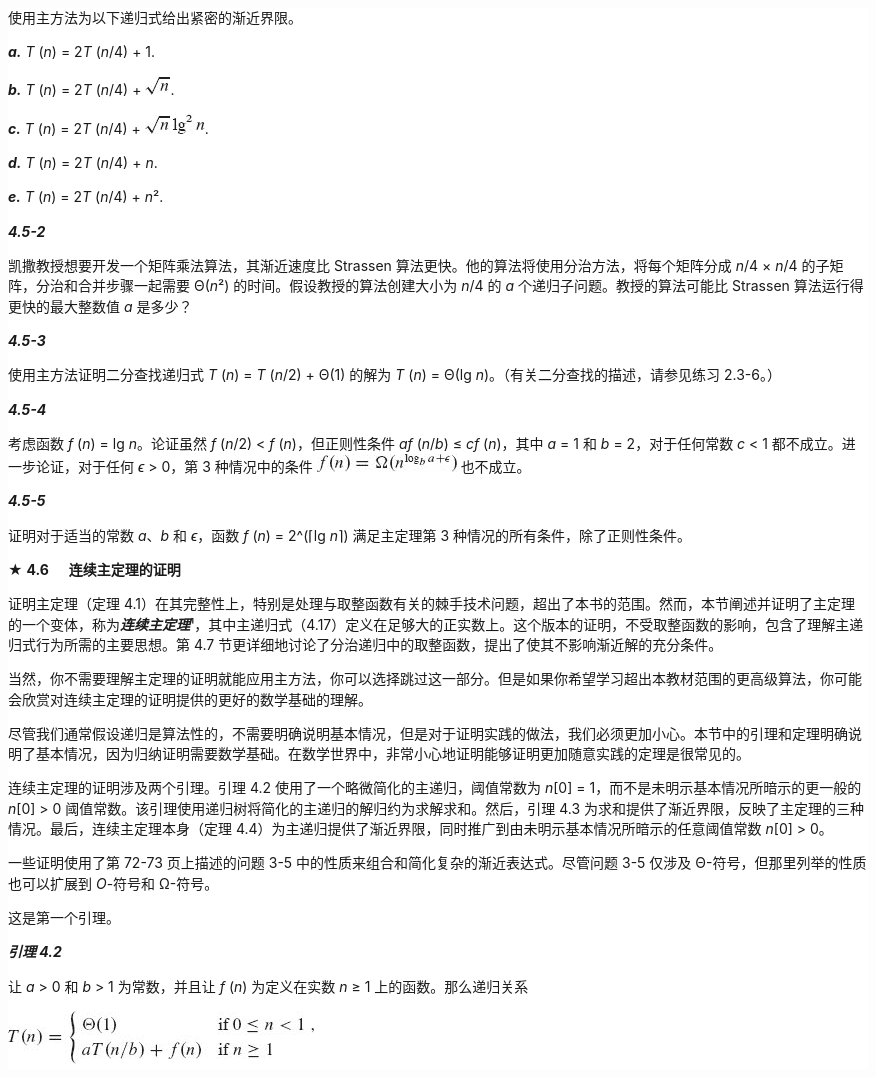 使用主方法为以下递归式给出紧密的渐近界限。

***a.*** *T* (*n*) = 2*T* (*n*/4) + 1.

***b.*** *T* (*n*) = 2*T* (*n*/4) + ![art](img/Art_P163.jpg).

***c.*** *T* (*n*) = 2*T* (*n*/4) + ![art](img/Art_P164.jpg).

***d.*** *T* (*n*) = 2*T* (*n*/4) + *n*.

***e.*** *T* (*n*) = 2*T* (*n*/4) + *n*².

***4.5-2***

凯撒教授想要开发一个矩阵乘法算法，其渐近速度比 Strassen 算法更快。他的算法将使用分治方法，将每个矩阵分成 *n*/4 × *n*/4 的子矩阵，分治和合并步骤一起需要 Θ(*n*²) 的时间。假设教授的算法创建大小为 *n*/4 的 *a* 个递归子问题。教授的算法可能比 Strassen 算法运行得更快的最大整数值 *a* 是多少？

***4.5-3***

使用主方法证明二分查找递归式 *T* (*n*) = *T* (*n*/2) + Θ(1) 的解为 *T* (*n*) = Θ(lg *n*)。（有关二分查找的描述，请参见练习 2.3-6。）

***4.5-4***

考虑函数 *f* (*n*) = lg *n*。论证虽然 *f* (*n*/2) < *f* (*n*)，但正则性条件 *af* (*n*/*b*) ≤ *cf* (*n*)，其中 *a* = 1 和 *b* = 2，对于任何常数 *c* < 1 都不成立。进一步论证，对于任何 *ϵ* > 0，第 3 种情况中的条件 ![art](img/Art_P165.jpg) 也不成立。

***4.5-5***

证明对于适当的常数 *a*、*b* 和 *ϵ*，函数 *f* (*n*) = 2^(⌈lg *n*⌉) 满足主定理第 3 种情况的所有条件，除了正则性条件。

★ **4.6      连续主定理的证明**

证明主定理（定理 4.1）在其完整性上，特别是处理与取整函数有关的棘手技术问题，超出了本书的范围。然而，本节阐述并证明了主定理的一个变体，称为***连续主定理***¹，其中主递归式（4.17）定义在足够大的正实数上。这个版本的证明，不受取整函数的影响，包含了理解主递归式行为所需的主要思想。第 4.7 节更详细地讨论了分治递归中的取整函数，提出了使其不影响渐近解的充分条件。

当然，你不需要理解主定理的证明就能应用主方法，你可以选择跳过这一部分。但是如果你希望学习超出本教材范围的更高级算法，你可能会欣赏对连续主定理的证明提供的更好的数学基础的理解。

尽管我们通常假设递归是算法性的，不需要明确说明基本情况，但是对于证明实践的做法，我们必须更加小心。本节中的引理和定理明确说明了基本情况，因为归纳证明需要数学基础。在数学世界中，非常小心地证明能够证明更加随意实践的定理是很常见的。

连续主定理的证明涉及两个引理。引理 4.2 使用了一个略微简化的主递归，阈值常数为 *n*[0] = 1，而不是未明示基本情况所暗示的更一般的 *n*[0] > 0 阈值常数。该引理使用递归树将简化的主递归的解归约为求解求和。然后，引理 4.3 为求和提供了渐近界限，反映了主定理的三种情况。最后，连续主定理本身（定理 4.4）为主递归提供了渐近界限，同时推广到由未明示基本情况所暗示的任意阈值常数 *n*[0] > 0。

一些证明使用了第 72-73 页上描述的问题 3-5 中的性质来组合和简化复杂的渐近表达式。尽管问题 3-5 仅涉及 Θ-符号，但那里列举的性质也可以扩展到 *O*-符号和 Ω-符号。

这是第一个引理。

***引理 4.2***

让 *a* > 0 和 *b* > 1 为常数，并且让 *f* (*n*) 为定义在实数 *n* ≥ 1 上的函数。那么递归关系

![艺术](img/Art_P166.jpg)
